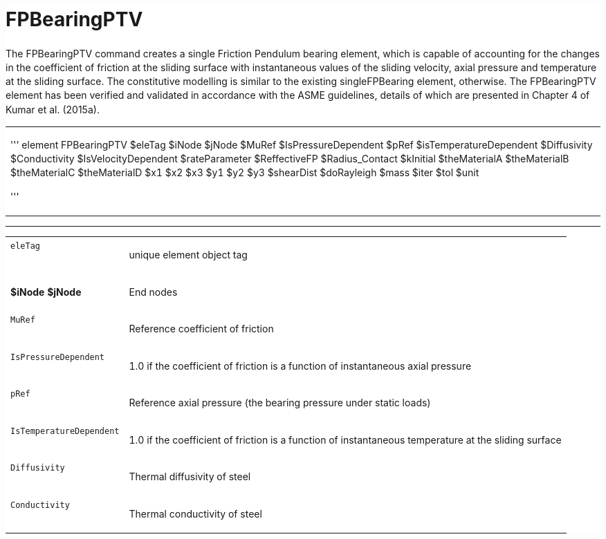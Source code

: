 # FPBearingPTV

<p>The FPBearingPTV command creates a single Friction Pendulum bearing
element, which is capable of accounting for the changes in the
coefficient of friction at the sliding surface with instantaneous values
of the sliding velocity, axial pressure and temperature at the sliding
surface. The constitutive modelling is similar to the existing
singleFPBearing element, otherwise. The FPBearingPTV element has been
verified and validated in accordance with the ASME guidelines, details
of which are presented in Chapter 4 of Kumar et al. (2015a).</p>
<table>
<tbody>
<tr class="odd">
<td><p>''' element FPBearingPTV $eleTag $iNode $jNode $MuRef
$IsPressureDependent $pRef $isTemperatureDependent $Diffusivity
$Conductivity $IsVelocityDependent $rateParameter $ReffectiveFP
$Radius_Contact $kInitial $theMaterialA $theMaterialB $theMaterialC
$theMaterialD $x1 $x2 $x3 $y1 $y2 $y3 $shearDist $doRayleigh $mass $iter
$tol $unit</p>
<p>'''</p></td>
</tr>
</tbody>
</table>
<hr />
<table>
<tbody>
<tr class="odd">
<td><code class="parameter-table-variable">eleTag</code></td>
<td><p>unique element object tag</p></td>
</tr>
<tr class="even">
<td><p><strong>$iNode $jNode</strong></p></td>
<td><p>End nodes</p></td>
</tr>
<tr class="odd">
<td><code class="parameter-table-variable">MuRef</code></td>
<td><p>Reference coefficient of friction</p></td>
</tr>
<tr class="even">
<td><code class="parameter-table-variable">IsPressureDependent</code></td>
<td><p>1.0 if the coefficient of friction is a function of instantaneous
axial pressure</p></td>
</tr>
<tr class="odd">
<td><code class="parameter-table-variable">pRef</code></td>
<td><p>Reference axial pressure (the bearing pressure under static
loads)</p></td>
</tr>
<tr class="even">
<td><code class="parameter-table-variable">IsTemperatureDependent</code></td>
<td><p>1.0 if the coefficient of friction is a function of instantaneous
temperature at the sliding surface</p></td>
</tr>
<tr class="odd">
<td><code class="parameter-table-variable">Diffusivity</code></td>
<td><p>Thermal diffusivity of steel</p></td>
</tr>
<tr class="even">
<td><code class="parameter-table-variable">Conductivity</code></td>
<td><p>Thermal conductivity of steel</p></td>
</tr>
<tr class="odd">
